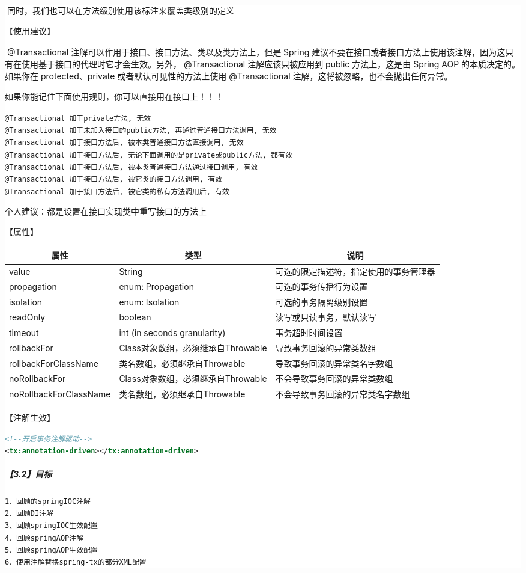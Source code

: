 ​		同时，我们也可以在方法级别使用该标注来覆盖类级别的定义 

【使用建议】

​		 @Transactional 注解可以作用于接口、接口方法、类以及类方法上，但是 Spring 建议不要在接口或者接口方法上使用该注解，因为这只有在使用基于接口的代理时它才会生效。另外， @Transactional 注解应该只被应用到 public 方法上，这是由 Spring AOP 的本质决定的。如果你在 protected、private 或者默认可见性的方法上使用 @Transactional 注解，这将被忽略，也不会抛出任何异常。 

如果你能记住下面使用规则，你可以直接用在接口上！！！

```
@Transactional 加于private方法, 无效
@Transactional 加于未加入接口的public方法, 再通过普通接口方法调用, 无效
@Transactional 加于接口方法后, 被本类普通接口方法直接调用, 无效
@Transactional 加于接口方法后, 无论下面调用的是private或public方法, 都有效
@Transactional 加于接口方法后, 被本类普通接口方法通过接口调用, 有效
@Transactional 加于接口方法后, 被它类的接口方法调用, 有效
@Transactional 加于接口方法后, 被它类的私有方法调用后, 有效
```

个人建议：都是设置在接口实现类中重写接口的方法上

【属性】

| 属性                   | 类型                               | 说明                                   |
| ---------------------- | ---------------------------------- | -------------------------------------- |
| value                  | String                             | 可选的限定描述符，指定使用的事务管理器 |
| propagation            | enum: Propagation                  | 可选的事务传播行为设置                 |
| isolation              | enum: Isolation                    | 可选的事务隔离级别设置                 |
| readOnly               | boolean                            | 读写或只读事务，默认读写               |
| timeout                | int (in seconds granularity)       | 事务超时时间设置                       |
| rollbackFor            | Class对象数组，必须继承自Throwable | 导致事务回滚的异常类数组               |
| rollbackForClassName   | 类名数组，必须继承自Throwable      | 导致事务回滚的异常类名字数组           |
| noRollbackFor          | Class对象数组，必须继承自Throwable | 不会导致事务回滚的异常类数组           |
| noRollbackForClassName | 类名数组，必须继承自Throwable      | 不会导致事务回滚的异常类名字数组       |

【注解生效】

```xml
<!--开启事务注解驱动-->
<tx:annotation-driven></tx:annotation-driven>
```

##### 【3.2】目标

```
1、回顾的springIOC注解
2、回顾DI注解
3、回顾springIOC生效配置
4、回顾springAOP注解
5、回顾springAOP生效配置
6、使用注解替换spring-tx的部分XML配置
```

